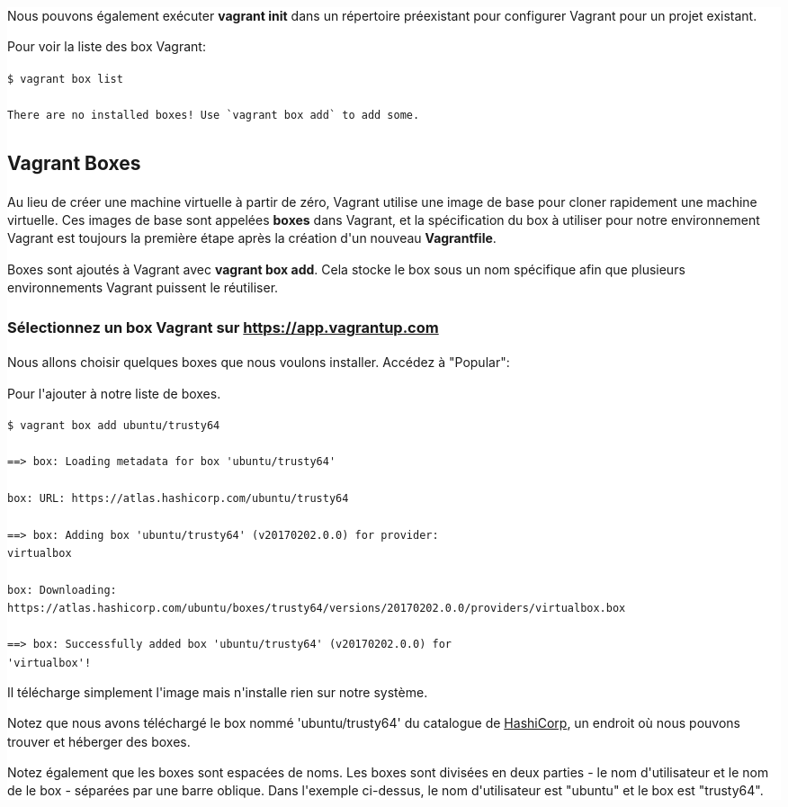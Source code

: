 Nous pouvons également exécuter **vagrant init** dans un répertoire
préexistant pour configurer Vagrant pour un projet existant.  

Pour voir la liste des box Vagrant:
```
$ vagrant box list

There are no installed boxes! Use `vagrant box add` to add some.
```
## Vagrant Boxes

Au lieu de créer une machine virtuelle à partir de zéro, Vagrant utilise
une image de base pour cloner rapidement une machine virtuelle. Ces
images de base sont appelées **boxes** dans Vagrant, et la spécification
du box à utiliser pour notre environnement Vagrant est toujours la
première étape après la création d'un nouveau **Vagrantfile**. 

Boxes sont ajoutés à Vagrant avec **vagrant box add**. Cela stocke le
box sous un nom spécifique afin que plusieurs environnements Vagrant
puissent le réutiliser. 

### Sélectionnez un box Vagrant sur <https://app.vagrantup.com>

Nous allons choisir quelques boxes que nous voulons installer. Accédez à
"Popular":

Pour l'ajouter à notre liste de boxes.
```
$ vagrant box add ubuntu/trusty64

==> box: Loading metadata for box 'ubuntu/trusty64'

box: URL: https://atlas.hashicorp.com/ubuntu/trusty64

==> box: Adding box 'ubuntu/trusty64' (v20170202.0.0) for provider:
virtualbox

box: Downloading:
https://atlas.hashicorp.com/ubuntu/boxes/trusty64/versions/20170202.0.0/providers/virtualbox.box

==> box: Successfully added box 'ubuntu/trusty64' (v20170202.0.0) for
'virtualbox'!
```
Il télécharge simplement l'image mais n'installe rien sur notre système.

Notez que nous avons téléchargé le box nommé 'ubuntu/trusty64'
du catalogue de [HashiCorp](https://app.vagrantup.com),
un endroit où nous pouvons trouver et héberger des boxes. 

Notez également que les boxes sont espacées de noms. Les boxes sont
divisées en deux parties - le nom d'utilisateur et le nom de le box -
séparées par une barre oblique. Dans l'exemple ci-dessus, le nom
d'utilisateur est "ubuntu" et le box est "trusty64".
